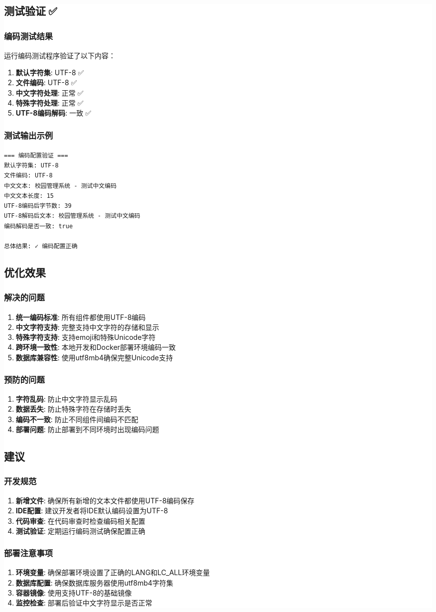 ## 测试验证 ✅

### 编码测试结果
运行编码测试程序验证了以下内容：

1. **默认字符集**: UTF-8 ✅
2. **文件编码**: UTF-8 ✅
3. **中文字符处理**: 正常 ✅
4. **特殊字符处理**: 正常 ✅
5. **UTF-8编码解码**: 一致 ✅

### 测试输出示例
```
=== 编码配置验证 ===
默认字符集: UTF-8
文件编码: UTF-8
中文文本: 校园管理系统 - 测试中文编码
中文文本长度: 15
UTF-8编码后字节数: 39
UTF-8解码后文本: 校园管理系统 - 测试中文编码
编码解码是否一致: true

总体结果: ✓ 编码配置正确
```

## 优化效果

### 解决的问题
1. **统一编码标准**: 所有组件都使用UTF-8编码
2. **中文字符支持**: 完整支持中文字符的存储和显示
3. **特殊字符支持**: 支持emoji和特殊Unicode字符
4. **跨环境一致性**: 本地开发和Docker部署环境编码一致
5. **数据库兼容性**: 使用utf8mb4确保完整Unicode支持

### 预防的问题
1. **字符乱码**: 防止中文字符显示乱码
2. **数据丢失**: 防止特殊字符在存储时丢失
3. **编码不一致**: 防止不同组件间编码不匹配
4. **部署问题**: 防止部署到不同环境时出现编码问题

## 建议

### 开发规范
1. **新增文件**: 确保所有新增的文本文件都使用UTF-8编码保存
2. **IDE配置**: 建议开发者将IDE默认编码设置为UTF-8
3. **代码审查**: 在代码审查时检查编码相关配置
4. **测试验证**: 定期运行编码测试确保配置正确

### 部署注意事项
1. **环境变量**: 确保部署环境设置了正确的LANG和LC_ALL环境变量
2. **数据库配置**: 确保数据库服务器使用utf8mb4字符集
3. **容器镜像**: 使用支持UTF-8的基础镜像
4. **监控检查**: 部署后验证中文字符显示是否正常
